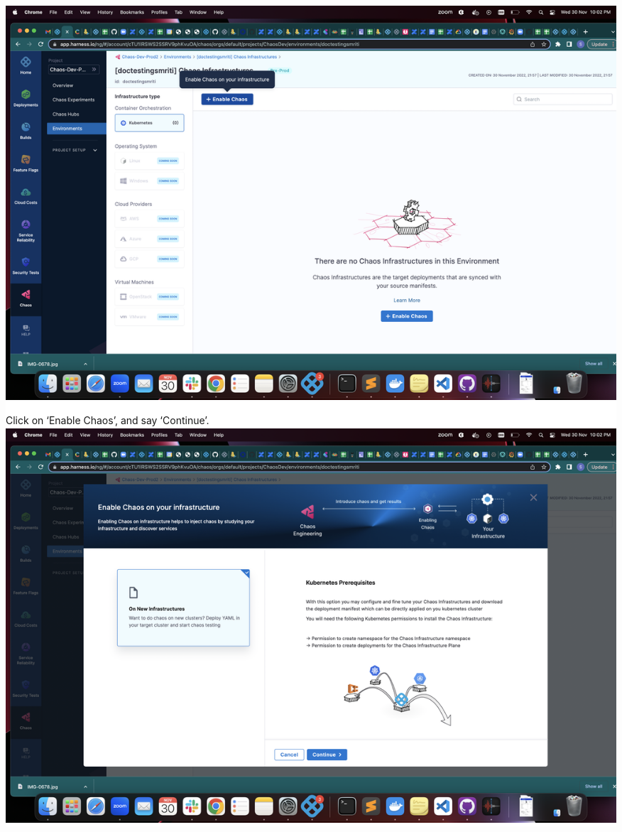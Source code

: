 ![Chaos Infrastructure](./static/chaos-exp-with-kube-cluster/chaos-infra.png)

Click on ‘Enable Chaos’, and say ‘Continue’.
![Enable Chaos](./static/chaos-exp-with-kube-cluster/enable-chaos.png)
